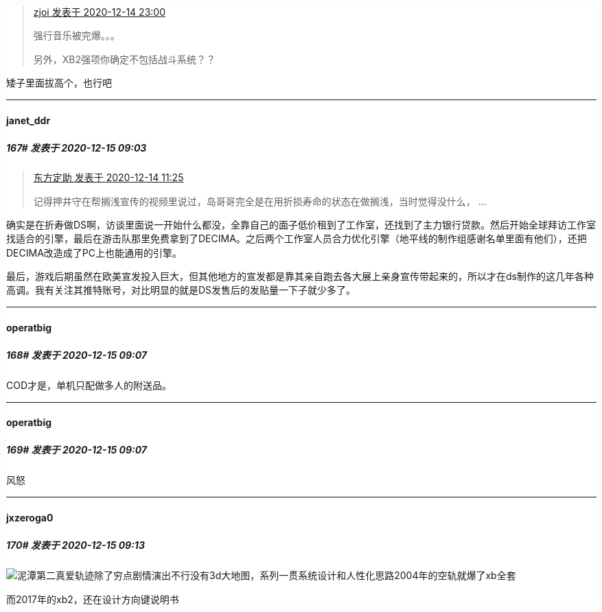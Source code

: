 

<blockquote><a href="httphttps://bbs.saraba1st.com/2b/forum.php?mod=redirect&amp;goto=findpost&amp;pid=49722155&amp;ptid=1977453" target="_blank">zjoi 发表于 2020-12-14 23:00</a>

强行音乐被完爆。。。


另外，XB2强项你确定不包括战斗系统？？</blockquote>
矮子里面拔高个，也行吧







*****

####  janet_ddr  
##### 167#       发表于 2020-12-15 09:03



<blockquote><a href="httphttps://bbs.saraba1st.com/2b/forum.php?mod=redirect&amp;goto=findpost&amp;pid=49714297&amp;ptid=1977453" target="_blank">东方定助 发表于 2020-12-14 11:25</a>

记得押井守在帮搁浅宣传的视频里说过，岛哥哥完全是在用折损寿命的状态在做搁浅，当时觉得没什么， ...</blockquote>
确实是在折寿做DS啊，访谈里面说一开始什么都没，全靠自己的面子低价租到了工作室，还找到了主力银行贷款。然后开始全球拜访工作室找适合的引擎，最后在游击队那里免费拿到了DECIMA。之后两个工作室人员合力优化引擎（地平线的制作组感谢名单里面有他们），还把DECIMA改造成了PC上也能通用的引擎。

最后，游戏后期虽然在欧美宣发投入巨大，但其他地方的宣发都是靠其亲自跑去各大展上亲身宣传带起来的，所以才在ds制作的这几年各种高调。我有关注其推特账号，对比明显的就是DS发售后的发贴量一下子就少多了。







*****

####  operatbig  
##### 168#       发表于 2020-12-15 09:07




COD才是，单机只配做多人的附送品。







*****

####  operatbig  
##### 169#       发表于 2020-12-15 09:07




风怒







*****

####  jxzeroga0  
##### 170#       发表于 2020-12-15 09:13



<img src="https://static.saraba1st.com/image/smiley/face2017/048.png" referrerpolicy="no-referrer">泥潭第二真爱轨迹除了穷点剧情演出不行没有3d大地图，系列一贯系统设计和人性化思路2004年的空轨就爆了xb全套

而2017年的xb2，还在设计方向键说明书





                                            